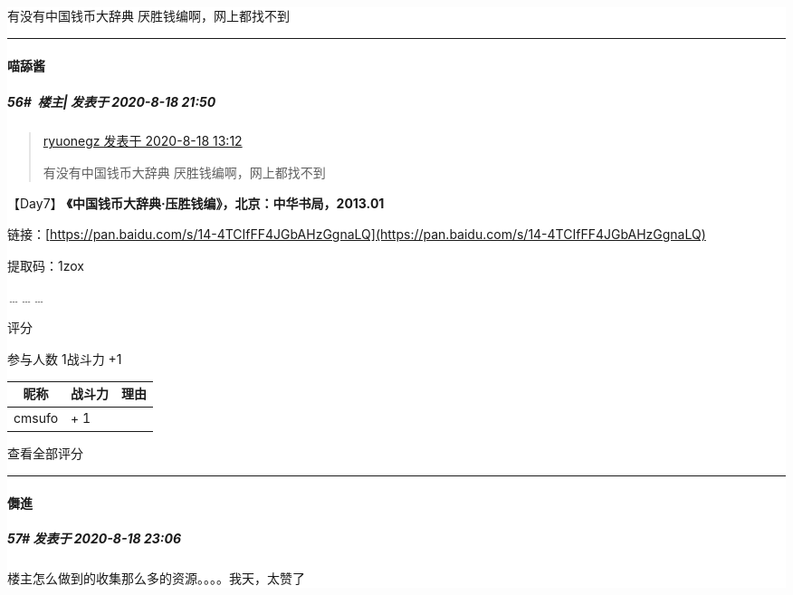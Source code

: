 有没有中国钱币大辞典 厌胜钱编啊，网上都找不到







*****

####  喵舔酱  
##### 56#         楼主| 发表于 2020-8-18 21:50



<blockquote><a href="httphttps://bbs.saraba1st.com/2b/forum.php?mod=redirect&amp;goto=findpost&amp;pid=48472058&amp;ptid=1954327" target="_blank">ryuonegz 发表于 2020-8-18 13:12</a>

有没有中国钱币大辞典 厌胜钱编啊，网上都找不到</blockquote>
【Day7】
<strong>《中国钱币大辞典·压胜钱编》，北京：中华书局，2013.01</strong>


链接：[https://pan.baidu.com/s/14-4TCIfFF4JGbAHzGgnaLQ](https://pan.baidu.com/s/14-4TCIfFF4JGbAHzGgnaLQ) 

提取码：1zox



﹍﹍﹍

评分





 参与人数 1战斗力 +1

|昵称|战斗力|理由|
|----|---|---|
| cmsufo| + 1||



查看全部评分






*****

####  儛進  
##### 57#       发表于 2020-8-18 23:06




楼主怎么做到的收集那么多的资源。。。。我天，太赞了






